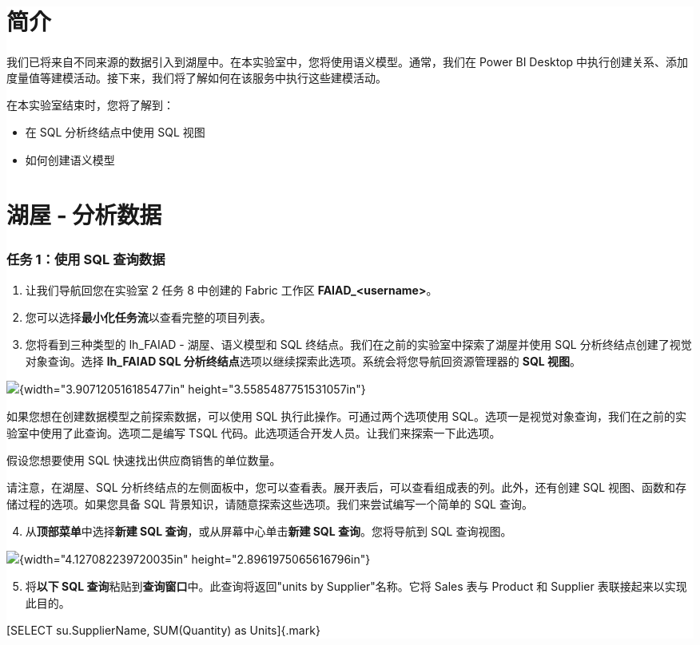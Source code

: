 # **简介**

我们已将来自不同来源的数据引入到湖屋中。在本实验室中，您将使用语义模型。通常，我们在
Power BI Desktop
中执行创建关系、添加度量值等建模活动。接下来，我们将了解如何在该服务中执行这些建模活动。

在本实验室结束时，您将了解到：

-   在 SQL 分析终结点中使用 SQL 视图

-   如何创建语义模型

# **湖屋 - 分析数据**

### 任务 1：使用 SQL 查询数据

1.  让我们导航回您在实验室 2 任务 8 中创建的 Fabric 工作区
    **FAIAD\_\<username\>**。

2.  您可以选择**最小化任务流**以查看完整的项目列表。

3.  您将看到三种类型的 lh_FAIAD - 湖屋、语义模型和 SQL
    终结点。我们在之前的实验室中探索了湖屋并使用 SQL
    分析终结点创建了视觉对象查询。选择 **lh_FAIAD SQL
    分析终结点**选项以继续探索此选项。系统会将您导航回资源管理器的 **SQL
    视图**。

![](images6/media/image6.png){width="3.907120516185477in"
height="3.5585487751531057in"}

如果您想在创建数据模型之前探索数据，可以使用 SQL
执行此操作。可通过两个选项使用
SQL。选项一是视觉对象查询，我们在之前的实验室中使用了此查询。选项二是编写
TSQL 代码。此选项适合开发人员。让我们来探索一下此选项。

假设您想要使用 SQL 快速找出供应商销售的单位数量。

请注意，在湖屋、SQL
分析终结点的左侧面板中，您可以查看表。展开表后，可以查看组成表的列。此外，还有创建
SQL 视图、函数和存储过程的选项。如果您具备 SQL
背景知识，请随意探索这些选项。我们来尝试编写一个简单的 SQL 查询。

4.  从**顶部菜单**中选择**新建 SQL 查询**，或从屏幕中心单击**新建 SQL
    查询**。您将导航到 SQL 查询视图。

![](images6/media/image7.png){width="4.127082239720035in"
height="2.8961975065616796in"}

5.  将**以下 SQL 查询**粘贴到**查询窗口**中。此查询将返回"units by
    Supplier"名称。它将 Sales 表与 Product 和 Supplier
    表联接起来以实现此目的。

[SELECT su.SupplierName, SUM(Quantity) as Units]{.mark}
